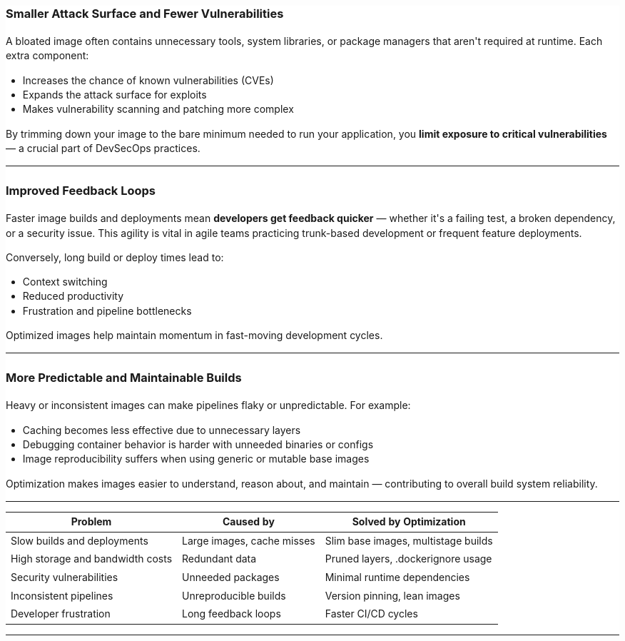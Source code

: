 
### **Smaller Attack Surface and Fewer Vulnerabilities**

A bloated image often contains unnecessary tools, system libraries, or package managers that aren't required at runtime. Each extra component:

* Increases the chance of known vulnerabilities (CVEs)
* Expands the attack surface for exploits
* Makes vulnerability scanning and patching more complex

By trimming down your image to the bare minimum needed to run your application, you **limit exposure to critical vulnerabilities** — a crucial part of DevSecOps practices.

---

### **Improved Feedback Loops**

Faster image builds and deployments mean **developers get feedback quicker** — whether it's a failing test, a broken dependency, or a security issue. This agility is vital in agile teams practicing trunk-based development or frequent feature deployments.

Conversely, long build or deploy times lead to:

* Context switching
* Reduced productivity
* Frustration and pipeline bottlenecks

Optimized images help maintain momentum in fast-moving development cycles.

---

### **More Predictable and Maintainable Builds**

Heavy or inconsistent images can make pipelines flaky or unpredictable. For example:

* Caching becomes less effective due to unnecessary layers
* Debugging container behavior is harder with unneeded binaries or configs
* Image reproducibility suffers when using generic or mutable base images

Optimization makes images easier to understand, reason about, and maintain — contributing to overall build system reliability.

---

| Problem                          | Caused by                  | Solved by Optimization              |
| -------------------------------- | -------------------------- | ----------------------------------- |
| Slow builds and deployments      | Large images, cache misses | Slim base images, multistage builds |
| High storage and bandwidth costs | Redundant data             | Pruned layers, .dockerignore usage  |
| Security vulnerabilities         | Unneeded packages          | Minimal runtime dependencies        |
| Inconsistent pipelines           | Unreproducible builds      | Version pinning, lean images        |
| Developer frustration            | Long feedback loops        | Faster CI/CD cycles                 |

---
